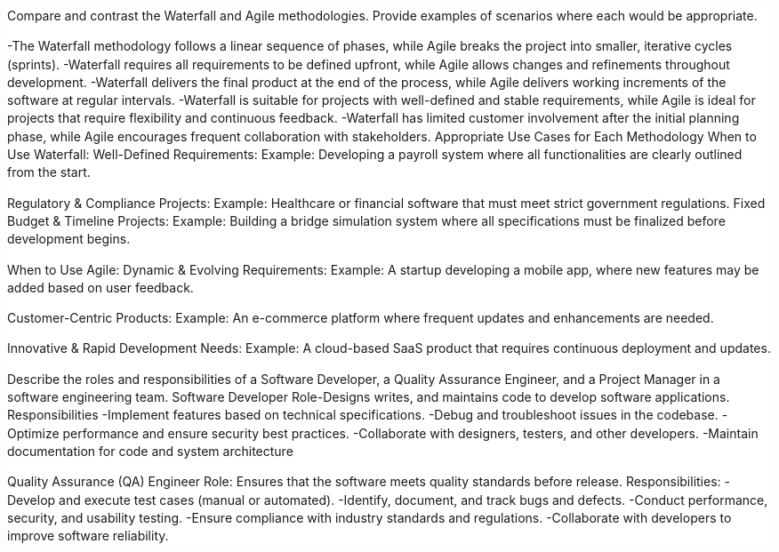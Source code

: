 
Compare and contrast the Waterfall and Agile methodologies. Provide examples of scenarios where each would be appropriate.

-The Waterfall methodology follows a linear sequence of phases, while Agile breaks the project into smaller, iterative cycles (sprints).
-Waterfall requires all requirements to be defined upfront, while Agile allows changes and refinements throughout development.
-Waterfall delivers the final product at the end of the process, while Agile delivers working increments of the software at regular intervals.
-Waterfall is suitable for projects with well-defined and stable requirements, while Agile is ideal for projects that require flexibility and continuous feedback.
-Waterfall has limited customer involvement after the initial planning phase, while Agile encourages frequent collaboration with stakeholders.
Appropriate Use Cases for Each Methodology
 When to Use Waterfall:
Well-Defined Requirements:
Example: Developing a payroll system where all functionalities are clearly outlined from the start.

Regulatory & Compliance Projects:
Example: Healthcare or financial software that must meet strict government regulations.
Fixed Budget & Timeline Projects:
Example: Building a bridge simulation system where all specifications must be finalized before development begins.

 When to Use Agile:
Dynamic & Evolving Requirements:
Example: A startup developing a mobile app, where new features may be added based on user feedback.

Customer-Centric Products:
Example: An e-commerce platform where frequent updates and enhancements are needed.

Innovative & Rapid Development Needs:
Example: A cloud-based SaaS product that requires continuous deployment and updates.

Describe the roles and responsibilities of a Software Developer, a Quality Assurance Engineer, and a Project Manager in a software engineering team.
Software Developer
Role-Designs writes, and maintains code to develop software applications.
Responsibilities
-Implement features based on technical specifications.
-Debug and troubleshoot issues in the codebase.
-Optimize performance and ensure security best practices.
-Collaborate with designers, testers, and other developers.
-Maintain documentation for code and system architecture

Quality Assurance (QA) Engineer
Role: Ensures that the software meets quality standards before release.
Responsibilities:
-Develop and execute test cases (manual or automated).
-Identify, document, and track bugs and defects.
-Conduct performance, security, and usability testing.
-Ensure compliance with industry standards and regulations.
-Collaborate with developers to improve software reliability.
